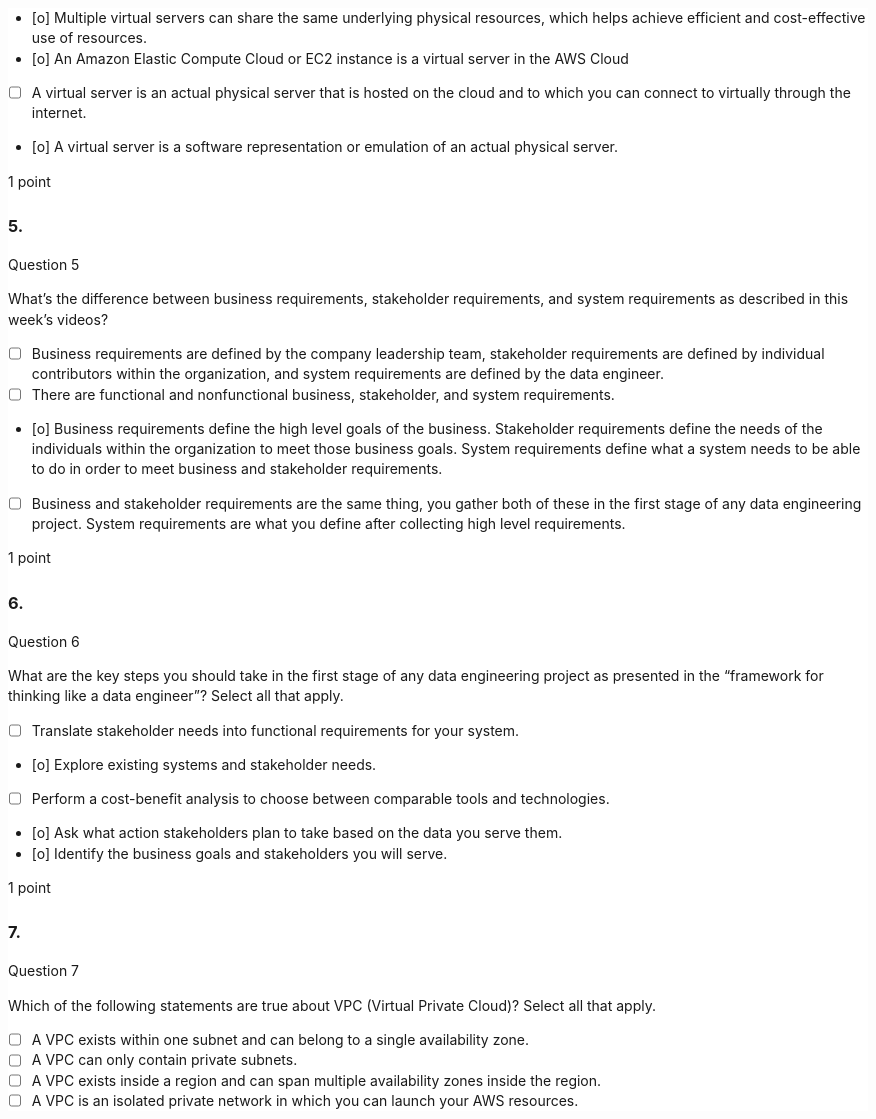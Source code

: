 - [o] Multiple virtual servers can share the same underlying physical resources, which helps achieve efficient and cost-effective use of resources.
- [o] An Amazon Elastic Compute Cloud or EC2 instance is a virtual server in the AWS Cloud
- [ ] A virtual server is an actual physical server that is hosted on the cloud and to which you can connect to virtually through the internet.
- [o] A virtual server is a software representation or emulation of an actual physical server.

1 point

### 5.

Question 5

What’s the difference between business requirements, stakeholder requirements, and system requirements as described in this week’s videos?

- [ ] Business requirements are defined by the company leadership team, stakeholder requirements are defined by individual contributors within the organization, and system requirements are defined by the data engineer.
- [ ] There are functional and nonfunctional business, stakeholder, and system requirements.
- [o] Business requirements define the high level goals of the business. Stakeholder requirements define the needs of the individuals within the organization to meet those business goals. System requirements define what a system needs to be able to do in order to meet business and stakeholder requirements.
- [ ] Business and stakeholder requirements are the same thing, you gather both of these in the first stage of any data engineering project. System requirements are what you define after collecting high level requirements.

1 point

### 6.

Question 6

What are the key steps you should take in the first stage of any data engineering project as presented in the “framework for thinking like a data engineer”? Select all that apply.

- [ ] Translate stakeholder needs into functional requirements for your system.
- [o] Explore existing systems and stakeholder needs.
- [ ] Perform a cost-benefit analysis to choose between comparable tools and technologies.
- [o] Ask what action stakeholders plan to take based on the data you serve them.
- [o] Identify the business goals and stakeholders you will serve.

1 point

### 7.

Question 7

Which of the following statements are true about VPC (Virtual Private Cloud)? Select all that apply.

- [ ] A VPC exists within one subnet and can belong to a single availability zone.
- [ ] A VPC can only contain private subnets.
- [ ] A VPC exists inside a region and can span multiple availability zones inside the region.
- [ ] A VPC is an isolated private network in which you can launch your AWS resources.
